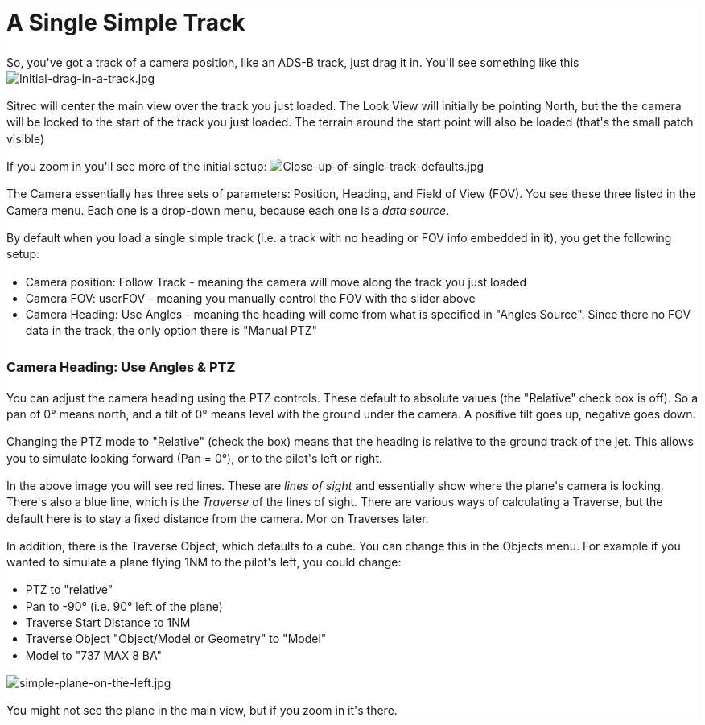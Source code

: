 # A Single Simple Track

So, you've got a track of a camera position, like an ADS-B track, just drag it in. You'll see something like this 
![Initial-drag-in-a-track.jpg](docimages/Initial-drag-in-a-track.jpg)

Sitrec will center the main view over the track you just loaded. The Look View will initially be pointing North, but the the camera will be locked to the start of the track you just loaded. The terrain around the start point will also be loaded (that's the small patch visible)

If you zoom in you'll see more of the initial setup:
![Close-up-of-single-track-defaults.jpg](docimages/Close-up-of-single-track-defaults.jpg)

The Camera essentially has three sets of parameters: Position, Heading, and Field of View (FOV). You see these three listed in the Camera menu. Each one is a drop-down menu, because each one is a _data source_. 

By default when you load a single simple track (i.e. a track with no heading or FOV info embedded in it), you get the following setup:

- Camera position: Follow Track - meaning the camera will move along the track you just loaded
- Camera FOV: userFOV - meaning you manually control the FOV with the slider above
- Camera Heading: Use Angles - meaning the heading will come from what is specified in "Angles Source". Since there no FOV data in the track, the only option there is "Manual PTZ"

### Camera Heading: Use Angles & PTZ

You can adjust the camera heading using the PTZ controls. These default to absolute values (the "Relative" check box is off). So a pan of 0° means north, and a tilt of 0° means level with the ground under the camera. A positive tilt goes up, negative goes down. 

Changing the PTZ mode to "Relative" (check the box) means that the heading is relative to the ground track of the jet. This allows you to simulate looking forward (Pan = 0°), or to the pilot's left or right. 

In the above image you will see red lines. These are _lines of sight_ and essentially show where the plane's camera is looking. There's also a blue line, which is the _Traverse_ of the lines of sight. There are various ways of calculating a Traverse, but the default here is to stay a fixed distance from the camera. Mor on Traverses later. 

In addition, there is the Traverse Object, which defaults to a cube. You can change this in the Objects menu. For example if you wanted to simulate a plane flying 1NM to the pilot's left, you could change:

- PTZ to "relative"
- Pan to -90° (i.e. 90° left of the plane)
- Traverse Start Distance to 1NM
- Traverse Object "Object/Model or Geometry" to "Model"
- Model to "737 MAX 8 BA"

![simple-plane-on-the-left.jpg](docimages/simple-plane-on-the-left.jpg)

You might not see the plane in the main view, but if you zoom in it's there. 
